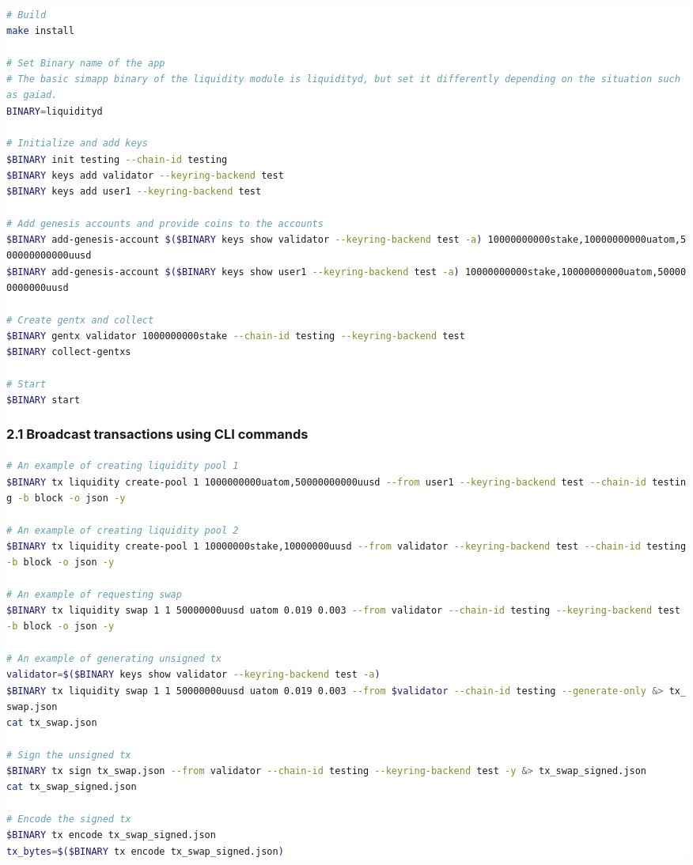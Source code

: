 ```bash
# Build
make install

# Set Binary name of the app
# The basic simapp binary of the liquidity module is liquidityd, but set it differently depending on the situation such as gaiad.
BINARY=liquidityd

# Initialize and add keys
$BINARY init testing --chain-id testing
$BINARY keys add validator --keyring-backend test
$BINARY keys add user1 --keyring-backend test

# Add genesis accounts and provide coins to the accounts
$BINARY add-genesis-account $($BINARY keys show validator --keyring-backend test -a) 10000000000stake,10000000000uatom,500000000000uusd
$BINARY add-genesis-account $($BINARY keys show user1 --keyring-backend test -a) 10000000000stake,10000000000uatom,500000000000uusd

# Create gentx and collect
$BINARY gentx validator 1000000000stake --chain-id testing --keyring-backend test
$BINARY collect-gentxs

# Start
$BINARY start
```

### 2.1 Broadcast transactions using CLI commands

```bash
# An example of creating liquidity pool 1
$BINARY tx liquidity create-pool 1 1000000000uatom,50000000000uusd --from user1 --keyring-backend test --chain-id testing -b block -o json -y

# An example of creating liquidity pool 2
$BINARY tx liquidity create-pool 1 10000000stake,10000000uusd --from validator --keyring-backend test --chain-id testing -b block -o json -y

# An example of requesting swap
$BINARY tx liquidity swap 1 1 50000000uusd uatom 0.019 0.003 --from validator --chain-id testing --keyring-backend test -b block -o json -y

# An example of generating unsigned tx
validator=$($BINARY keys show validator --keyring-backend test -a)
$BINARY tx liquidity swap 1 1 50000000uusd uatom 0.019 0.003 --from $validator --chain-id testing --generate-only &> tx_swap.json
cat tx_swap.json

# Sign the unsigned tx
$BINARY tx sign tx_swap.json --from validator --chain-id testing --keyring-backend test -y &> tx_swap_signed.json
cat tx_swap_signed.json

# Encode the signed tx
$BINARY tx encode tx_swap_signed.json
tx_bytes=$($BINARY tx encode tx_swap_signed.json)
```
